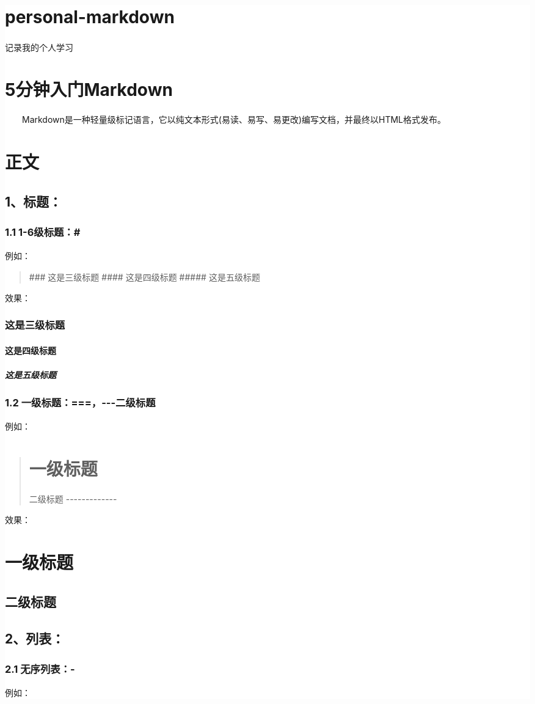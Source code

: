 # personal-markdown
记录我的个人学习

# 5分钟入门Markdown

  Markdown是一种轻量级标记语言，它以纯文本形式(易读、易写、易更改)编写文档，并最终以HTML格式发布。

# 正文

## 1、标题：

### 1.1 1-6级标题：#

例如：

> \### 这是三级标题
>  \#### 这是四级标题
>  \##### 这是五级标题

效果：

### 这是三级标题

#### 这是四级标题

##### 这是五级标题

### 1.2 一级标题：===，---二级标题

例如：

> 一级标题
>  ========
>  二级标题
>  \-------------

效果：

# 一级标题

## 二级标题

## 2、列表：

### 2.1 无序列表：-

例如：
